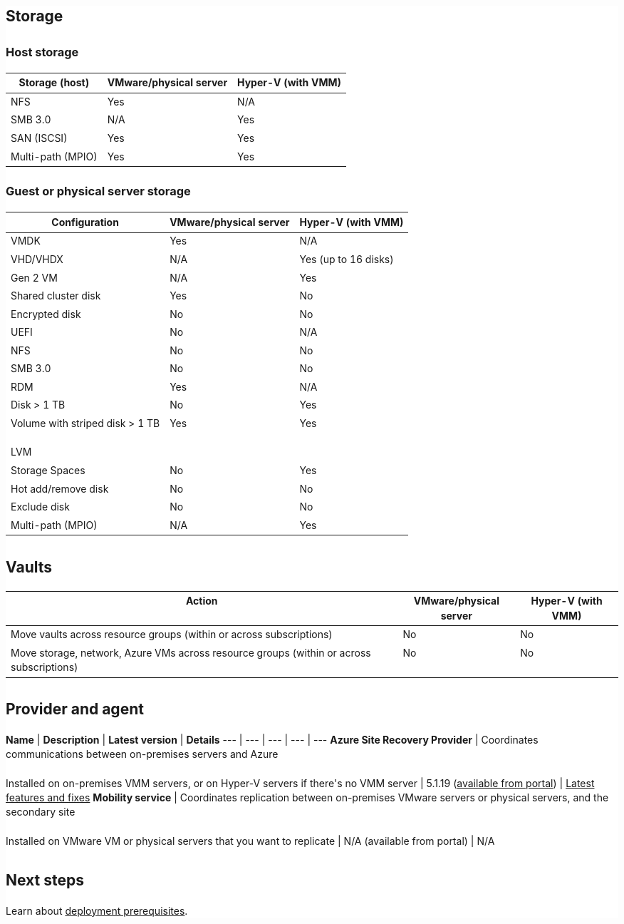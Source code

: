 ## Storage

### Host storage

**Storage (host)** | **VMware/physical server** | **Hyper-V (with VMM)**
--- | --- | ---
NFS | Yes | N/A
SMB 3.0 | N/A | Yes
SAN (ISCSI) | Yes | Yes
Multi-path (MPIO) | Yes | Yes

### Guest or physical server storage

**Configuration** | **VMware/physical server** | **Hyper-V (with VMM)**
--- | --- | ---
VMDK | Yes | N/A
VHD/VHDX | N/A | Yes (up to 16 disks)
Gen 2 VM | N/A | Yes
Shared cluster disk | Yes  | No
Encrypted disk | No | No
UEFI| No | N/A
NFS | No | No
SMB 3.0 | No | No
RDM | Yes | N/A
Disk > 1 TB | No | Yes
Volume with striped disk > 1 TB<br/><br/> LVM | Yes | Yes
Storage Spaces | No | Yes
Hot add/remove disk | No | No
Exclude disk | No | No
Multi-path (MPIO) | N/A | Yes

## Vaults

**Action** | **VMware/physical server** | **Hyper-V (with VMM)**
--- | --- | ---
Move vaults across resource groups (within or across subscriptions) | No | No
Move storage, network, Azure VMs across resource groups (within or across subscriptions) | No | No

## Provider and agent

**Name** | **Description** | **Latest version** | **Details**
--- | --- | --- | --- | ---
**Azure Site Recovery Provider** | Coordinates communications between on-premises servers and Azure <br/><br/> Installed on on-premises VMM servers, or on Hyper-V servers if there's no VMM server | 5.1.19 ([available from portal](http://aka.ms/downloaddra)) | [Latest features and fixes](https://support.microsoft.com/zh-cn/kb/3155002)
**Mobility service** | Coordinates replication between on-premises VMware servers or physical servers, and the secondary site<br/><br/> Installed on VMware VM or physical servers that you want to replicate  | N/A (available from portal) | N/A

## Next steps

Learn about [deployment prerequisites](./site-recovery-prereq.md).